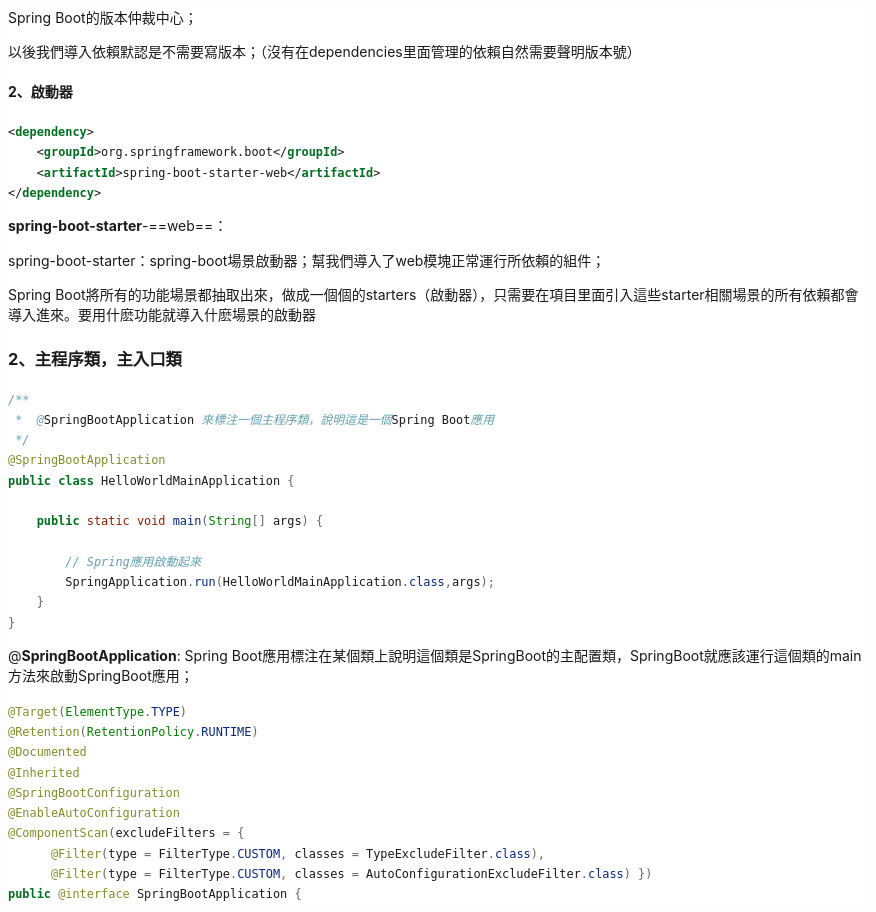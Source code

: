 Spring Boot的版本仲裁中心；

以後我們導入依賴默認是不需要寫版本；（沒有在dependencies里面管理的依賴自然需要聲明版本號）

#### 2、啟動器

```xml
<dependency>
    <groupId>org.springframework.boot</groupId>
    <artifactId>spring-boot-starter-web</artifactId>
</dependency>
```

**spring-boot-starter**-==web==：

​	spring-boot-starter：spring-boot場景啟動器；幫我們導入了web模塊正常運行所依賴的組件；



Spring Boot將所有的功能場景都抽取出來，做成一個個的starters（啟動器），只需要在項目里面引入這些starter相關場景的所有依賴都會導入進來。要用什麽功能就導入什麽場景的啟動器



### 2、主程序類，主入口類

```java
/**
 *  @SpringBootApplication 來標注一個主程序類，說明這是一個Spring Boot應用
 */
@SpringBootApplication
public class HelloWorldMainApplication {

    public static void main(String[] args) {

        // Spring應用啟動起來
        SpringApplication.run(HelloWorldMainApplication.class,args);
    }
}

```

@**SpringBootApplication**:    Spring Boot應用標注在某個類上說明這個類是SpringBoot的主配置類，SpringBoot就應該運行這個類的main方法來啟動SpringBoot應用；



```java
@Target(ElementType.TYPE)
@Retention(RetentionPolicy.RUNTIME)
@Documented
@Inherited
@SpringBootConfiguration
@EnableAutoConfiguration
@ComponentScan(excludeFilters = {
      @Filter(type = FilterType.CUSTOM, classes = TypeExcludeFilter.class),
      @Filter(type = FilterType.CUSTOM, classes = AutoConfigurationExcludeFilter.class) })
public @interface SpringBootApplication {
```
